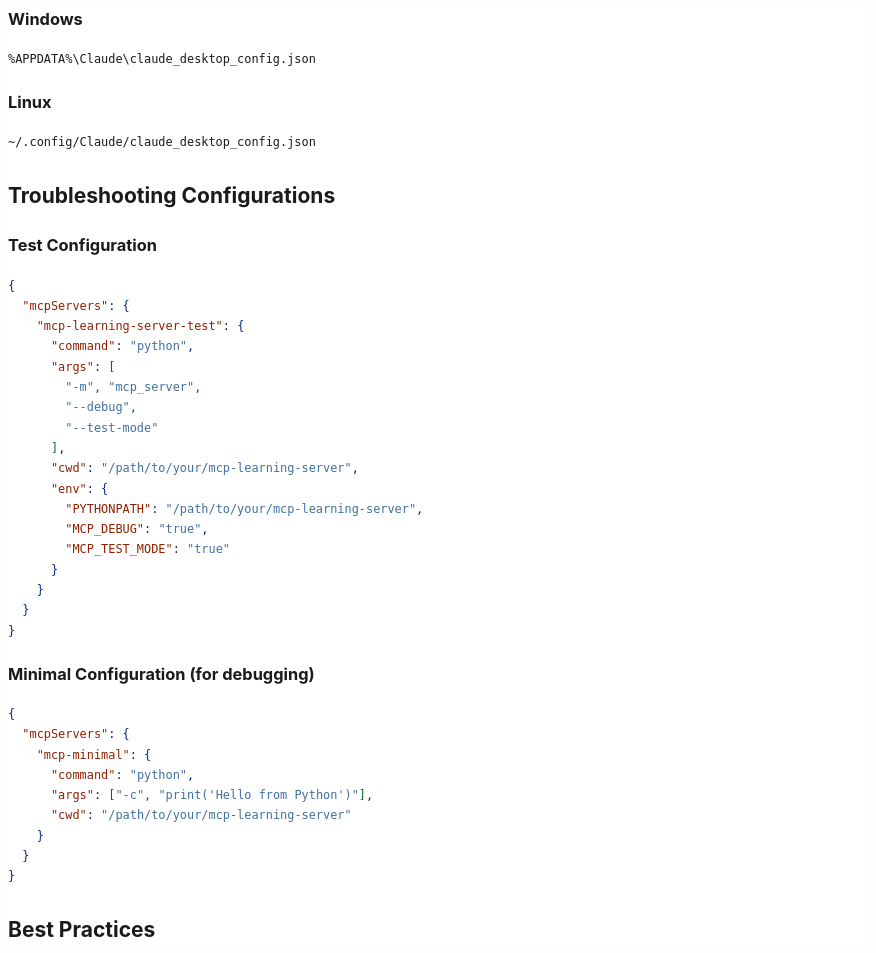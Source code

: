 ### Windows
```
%APPDATA%\Claude\claude_desktop_config.json
```

### Linux
```
~/.config/Claude/claude_desktop_config.json
```

## Troubleshooting Configurations

### Test Configuration

```json
{
  "mcpServers": {
    "mcp-learning-server-test": {
      "command": "python",
      "args": [
        "-m", "mcp_server",
        "--debug",
        "--test-mode"
      ],
      "cwd": "/path/to/your/mcp-learning-server",
      "env": {
        "PYTHONPATH": "/path/to/your/mcp-learning-server",
        "MCP_DEBUG": "true",
        "MCP_TEST_MODE": "true"
      }
    }
  }
}
```

### Minimal Configuration (for debugging)

```json
{
  "mcpServers": {
    "mcp-minimal": {
      "command": "python",
      "args": ["-c", "print('Hello from Python')"],
      "cwd": "/path/to/your/mcp-learning-server"
    }
  }
}
```

## Best Practices
